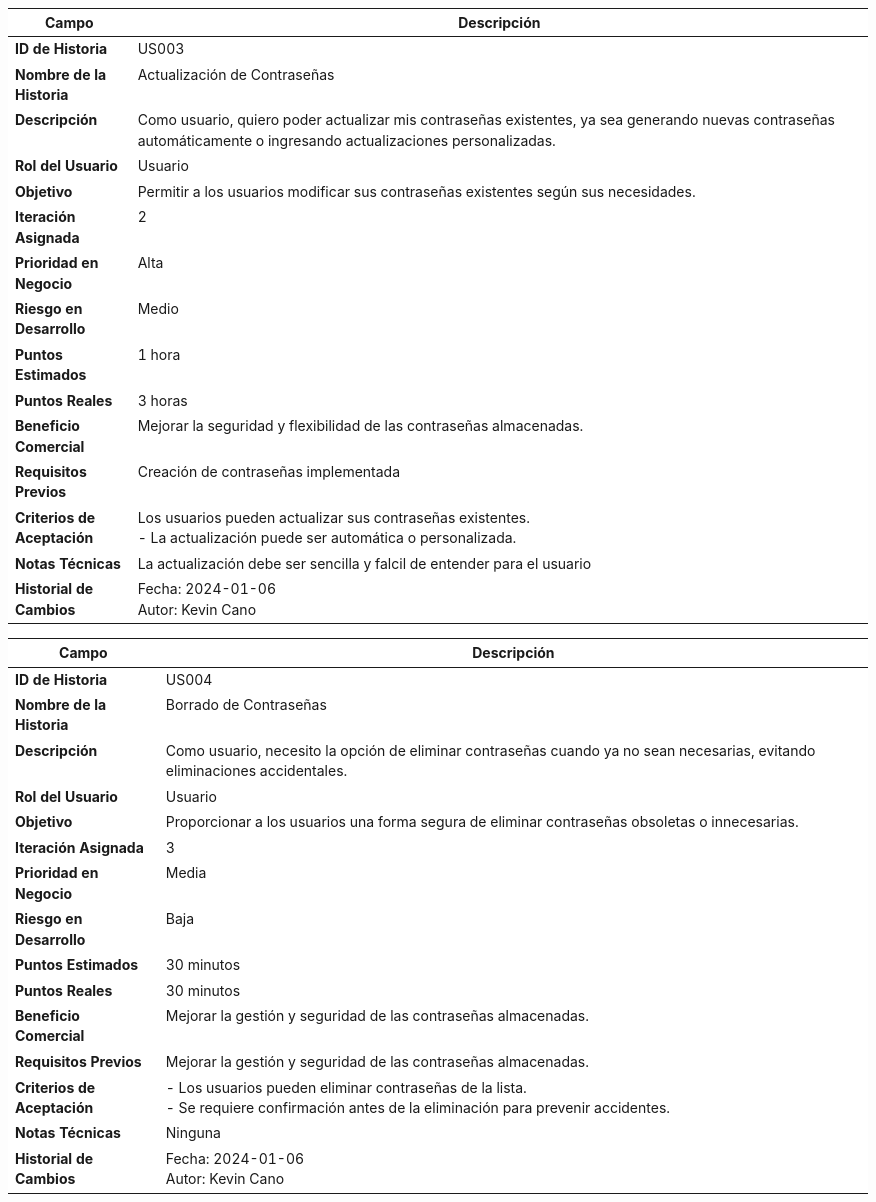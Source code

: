 | Campo | Descripción |
|-------|-------------|
| **ID de Historia** | US003 |
| **Nombre de la Historia** | Actualización de Contraseñas |
| **Descripción** | Como usuario, quiero poder actualizar mis contraseñas existentes, ya sea generando nuevas contraseñas automáticamente o ingresando actualizaciones personalizadas. |
| **Rol del Usuario** | Usuario |
| **Objetivo** | Permitir a los usuarios modificar sus contraseñas existentes según sus necesidades. |
| **Iteración Asignada** | 2 |
| **Prioridad en Negocio** | Alta |
| **Riesgo en Desarrollo** | Medio |
| **Puntos Estimados** | 1 hora |
| **Puntos Reales** | 3 horas |
| **Beneficio Comercial** | Mejorar la seguridad y flexibilidad de las contraseñas almacenadas. |
| **Requisitos Previos** | Creación de contraseñas implementada |
| **Criterios de Aceptación** |  Los usuarios pueden actualizar sus contraseñas existentes. <br> - La actualización puede ser automática o personalizada. |
| **Notas Técnicas** | La actualización debe ser sencilla y falcil de entender para el usuario |
| **Historial de Cambios** | Fecha: 2024-01-06 <br> Autor: Kevin Cano |

| Campo | Descripción |
|-------|-------------|
| **ID de Historia** | US004 |
| **Nombre de la Historia** | Borrado de Contraseñas |
| **Descripción** | Como usuario, necesito la opción de eliminar contraseñas cuando ya no sean necesarias, evitando eliminaciones accidentales. |
| **Rol del Usuario** | Usuario |
| **Objetivo** | Proporcionar a los usuarios una forma segura de eliminar contraseñas obsoletas o innecesarias. |
| **Iteración Asignada** | 3 |
| **Prioridad en Negocio** | Media |
| **Riesgo en Desarrollo** | Baja |
| **Puntos Estimados** | 30 minutos |
| **Puntos Reales** | 30 minutos |
| **Beneficio Comercial** | Mejorar la gestión y seguridad de las contraseñas almacenadas. |
| **Requisitos Previos** | Mejorar la gestión y seguridad de las contraseñas almacenadas. |
| **Criterios de Aceptación** | - Los usuarios pueden eliminar contraseñas de la lista. <br> - Se requiere confirmación antes de la eliminación para prevenir accidentes. |
| **Notas Técnicas** | Ninguna |
| **Historial de Cambios** | Fecha: 2024-01-06 <br> Autor: Kevin Cano |
